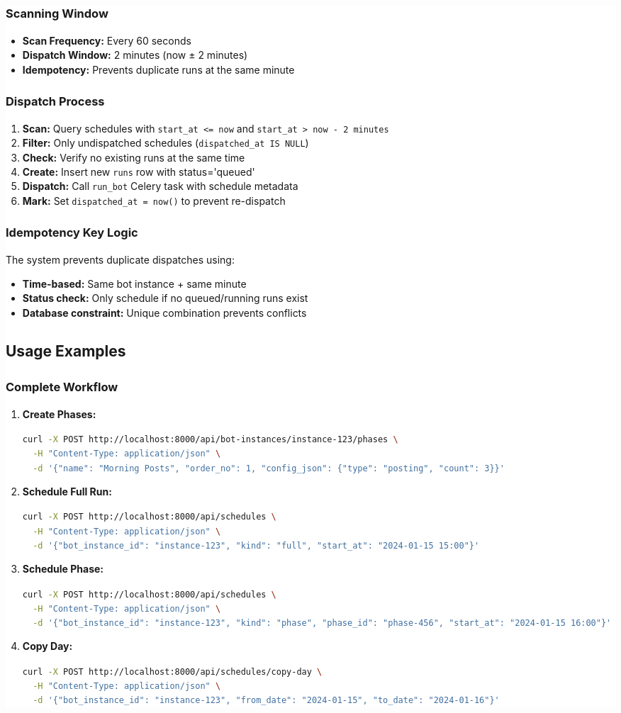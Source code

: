 ### Scanning Window

- **Scan Frequency:** Every 60 seconds
- **Dispatch Window:** 2 minutes (now ± 2 minutes)
- **Idempotency:** Prevents duplicate runs at the same minute

### Dispatch Process

1. **Scan:** Query schedules with `start_at <= now` and `start_at > now - 2 minutes`
2. **Filter:** Only undispatched schedules (`dispatched_at IS NULL`)
3. **Check:** Verify no existing runs at the same time
4. **Create:** Insert new `runs` row with status='queued'
5. **Dispatch:** Call `run_bot` Celery task with schedule metadata
6. **Mark:** Set `dispatched_at = now()` to prevent re-dispatch

### Idempotency Key Logic

The system prevents duplicate dispatches using:
- **Time-based:** Same bot instance + same minute
- **Status check:** Only schedule if no queued/running runs exist
- **Database constraint:** Unique combination prevents conflicts

## Usage Examples

### Complete Workflow

1. **Create Phases:**
   ```bash
   curl -X POST http://localhost:8000/api/bot-instances/instance-123/phases \
     -H "Content-Type: application/json" \
     -d '{"name": "Morning Posts", "order_no": 1, "config_json": {"type": "posting", "count": 3}}'
   ```

2. **Schedule Full Run:**
   ```bash
   curl -X POST http://localhost:8000/api/schedules \
     -H "Content-Type: application/json" \
     -d '{"bot_instance_id": "instance-123", "kind": "full", "start_at": "2024-01-15 15:00"}'
   ```

3. **Schedule Phase:**
   ```bash
   curl -X POST http://localhost:8000/api/schedules \
     -H "Content-Type: application/json" \
     -d '{"bot_instance_id": "instance-123", "kind": "phase", "phase_id": "phase-456", "start_at": "2024-01-15 16:00"}'
   ```

4. **Copy Day:**
   ```bash
   curl -X POST http://localhost:8000/api/schedules/copy-day \
     -H "Content-Type: application/json" \
     -d '{"bot_instance_id": "instance-123", "from_date": "2024-01-15", "to_date": "2024-01-16"}'
   ```
